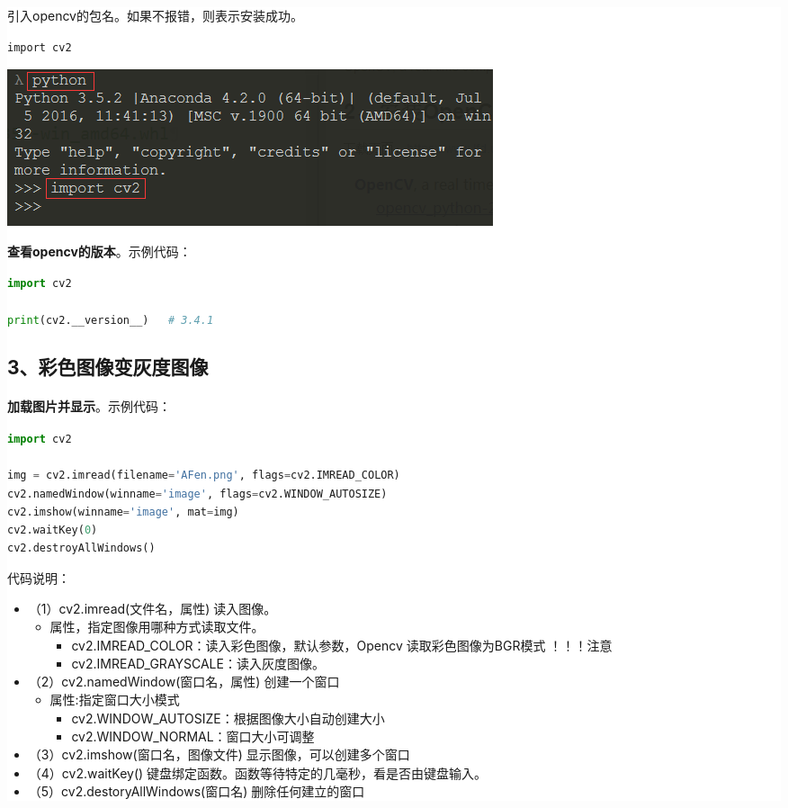引入opencv的包名。如果不报错，则表示安装成功。

	import cv2

![](images/20180327182825.png)

**查看opencv的版本**。示例代码：

```python
import cv2

print(cv2.__version__)   # 3.4.1
```


## 3、彩色图像变灰度图像 ##

**加载图片并显示**。示例代码：

```python
import cv2

img = cv2.imread(filename='AFen.png', flags=cv2.IMREAD_COLOR)
cv2.namedWindow(winname='image', flags=cv2.WINDOW_AUTOSIZE)
cv2.imshow(winname='image', mat=img)
cv2.waitKey(0)
cv2.destroyAllWindows()
```

代码说明：

- （1）cv2.imread(文件名，属性) 读入图像。
	- 属性，指定图像用哪种方式读取文件。
		- cv2.IMREAD_COLOR：读入彩色图像，默认参数，Opencv 读取彩色图像为BGR模式 ！！！注意
		- cv2.IMREAD_GRAYSCALE：读入灰度图像。
- （2）cv2.namedWindow(窗口名，属性) 创建一个窗口
	- 属性:指定窗口大小模式
		- cv2.WINDOW_AUTOSIZE：根据图像大小自动创建大小
		- cv2.WINDOW_NORMAL：窗口大小可调整
- （3）cv2.imshow(窗口名，图像文件) 显示图像，可以创建多个窗口
- （4）cv2.waitKey() 键盘绑定函数。函数等待特定的几毫秒，看是否由键盘输入。
- （5）cv2.destoryAllWindows(窗口名) 删除任何建立的窗口
